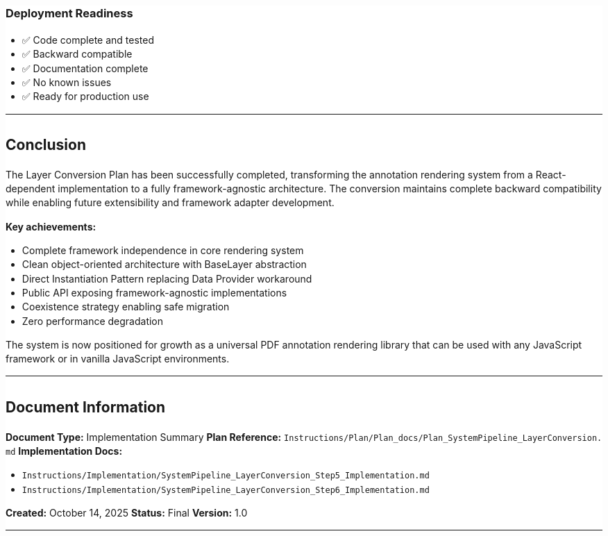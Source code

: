 ### Deployment Readiness
- ✅ Code complete and tested
- ✅ Backward compatible
- ✅ Documentation complete
- ✅ No known issues
- ✅ Ready for production use

---

## Conclusion

The Layer Conversion Plan has been successfully completed, transforming the annotation rendering system from a React-dependent implementation to a fully framework-agnostic architecture. The conversion maintains complete backward compatibility while enabling future extensibility and framework adapter development.

**Key achievements:**
- Complete framework independence in core rendering system
- Clean object-oriented architecture with BaseLayer abstraction
- Direct Instantiation Pattern replacing Data Provider workaround
- Public API exposing framework-agnostic implementations
- Coexistence strategy enabling safe migration
- Zero performance degradation

The system is now positioned for growth as a universal PDF annotation rendering library that can be used with any JavaScript framework or in vanilla JavaScript environments.

---

## Document Information

**Document Type:** Implementation Summary
**Plan Reference:** `Instructions/Plan/Plan_docs/Plan_SystemPipeline_LayerConversion.md`
**Implementation Docs:**
- `Instructions/Implementation/SystemPipeline_LayerConversion_Step5_Implementation.md`
- `Instructions/Implementation/SystemPipeline_LayerConversion_Step6_Implementation.md`

**Created:** October 14, 2025
**Status:** Final
**Version:** 1.0

---
